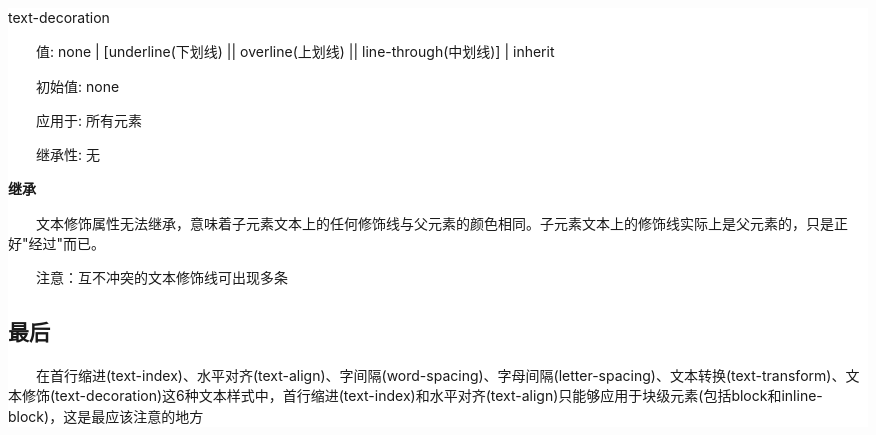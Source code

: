 text-decoration

&emsp;&emsp;值: none | [underline(下划线) || overline(上划线) || line-through(中划线)] | inherit

&emsp;&emsp;初始值: none

&emsp;&emsp;应用于: 所有元素

&emsp;&emsp;继承性: 无

**继承**

&emsp;&emsp;文本修饰属性无法继承，意味着子元素文本上的任何修饰线与父元素的颜色相同。子元素文本上的修饰线实际上是父元素的，只是正好"经过"而已。

<iframe style="width: 100%; height: 268px;" src="https://demo.xiaohuochai.site/css/text/t9.html" frameborder="0" width="320" height="240"></iframe>

&emsp;&emsp;注意：互不冲突的文本修饰线可出现多条

<iframe style="width: 100%; height: 321px;" src="https://demo.xiaohuochai.site/css/text/t10.html" frameborder="0" width="320" height="240"></iframe>

## 最后

&emsp;&emsp;在首行缩进(text-index)、水平对齐(text-align)、字间隔(word-spacing)、字母间隔(letter-spacing)、文本转换(text-transform)、文本修饰(text-decoration)这6种文本样式中，首行缩进(text-index)和水平对齐(text-align)只能够应用于块级元素(包括block和inline-block)，这是最应该注意的地方
